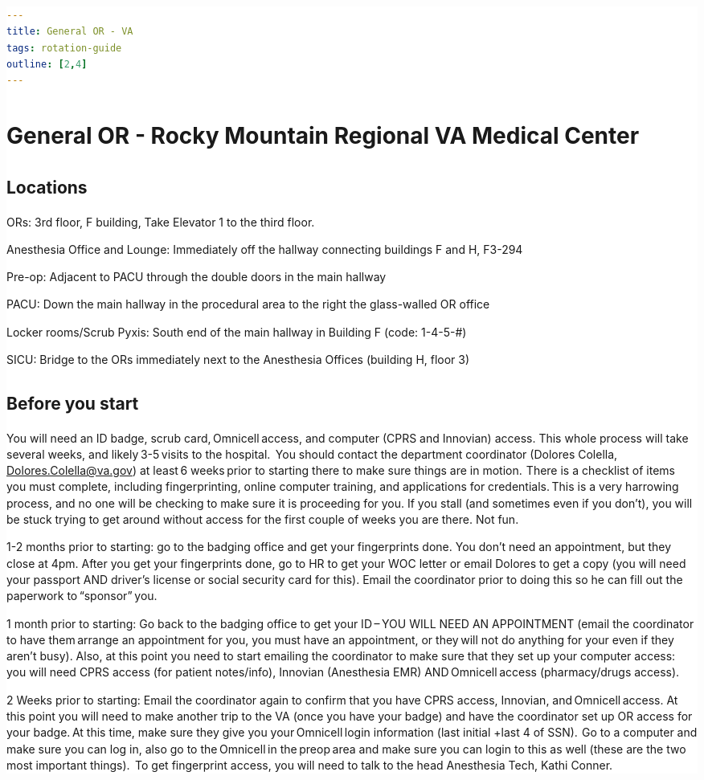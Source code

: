 ```yaml
---
title: General OR - VA
tags: rotation-guide
outline: [2,4]
---
```


# General OR - Rocky Mountain Regional VA Medical Center

## Locations

ORs: 3rd floor, F building, Take Elevator 1 to the third floor. 

Anesthesia Office and Lounge: Immediately off the hallway connecting buildings F and H, F3-294 

Pre-op:  Adjacent to PACU through the double doors in the main hallway 

PACU:  Down the main hallway in the procedural area to the right the glass-walled OR office 

Locker rooms/Scrub Pyxis: South end of the main hallway in Building F (code: 1-4-5-#) 

SICU: Bridge to the ORs immediately next to the Anesthesia Offices (building H, floor 3) 
  

## Before you start

You will need an ID badge, scrub card, Omnicell access, and computer (CPRS and Innovian) access. This whole process will take several weeks, and likely 3-5 visits to the hospital.  You should contact the department coordinator (Dolores Colella, Dolores.Colella@va.gov) at least 6 weeks prior to starting there to make sure things are in motion.  There is a checklist of items you must complete, including fingerprinting, online computer training, and applications for credentials. This is a very harrowing process, and no one will be checking to make sure it is proceeding for you. If you stall (and sometimes even if you don’t), you will be stuck trying to get around without access for the first couple of weeks you are there. Not fun.  

1-2 months prior to starting: go to the badging office and get your fingerprints done. You don’t need an appointment, but they close at 4pm. After you get your fingerprints done, go to HR to get your WOC letter or email Dolores to get a copy (you will need your passport AND driver’s license or social security card for this). Email the coordinator prior to doing this so he can fill out the paperwork to “sponsor” you.  

1 month prior to starting: Go back to the badging office to get your ID – YOU WILL NEED AN APPOINTMENT (email the coordinator to have them arrange an appointment for you, you must have an appointment, or they will not do anything for your even if they aren’t busy). Also, at this point you need to start emailing the coordinator to make sure that they set up your computer access: you will need CPRS access (for patient notes/info), Innovian (Anesthesia EMR) AND Omnicell access (pharmacy/drugs access). 

2 Weeks prior to starting: Email the coordinator again to confirm that you have CPRS access, Innovian, and Omnicell access. At this point you will need to make another trip to the VA (once you have your badge) and have the coordinator set up OR access for your badge. At this time, make sure they give you your Omnicell login information (last initial +last 4 of SSN).  Go to a computer and make sure you can log in, also go to the Omnicell in the preop area and make sure you can login to this as well (these are the two most important things).  To get fingerprint access, you will need to talk to the head Anesthesia Tech, Kathi Conner.  

